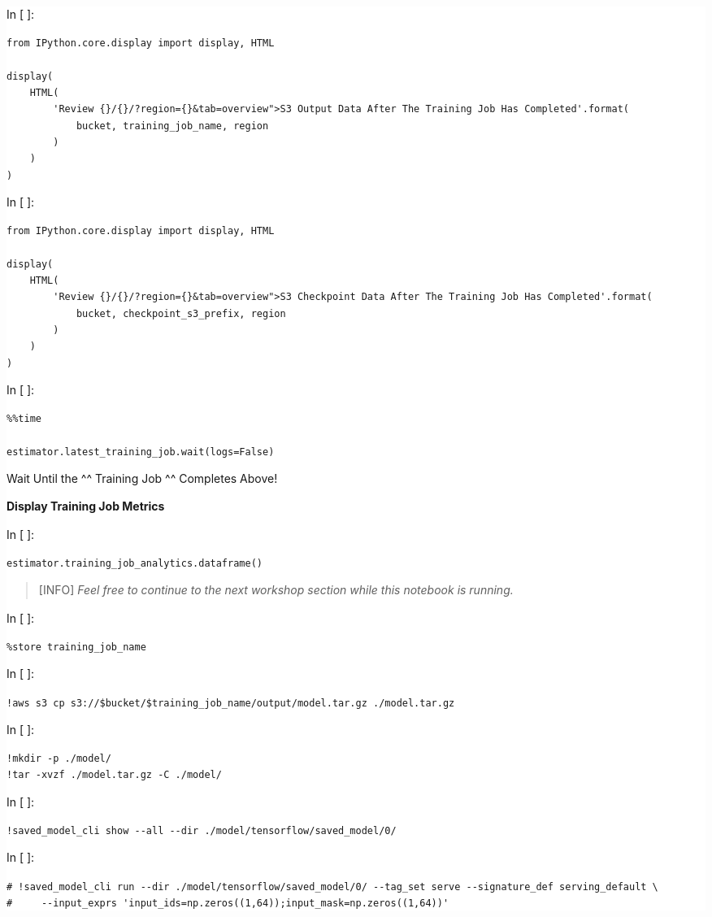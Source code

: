 In \[ \]:

    from IPython.core.display import display, HTML
    
    display(
        HTML(
            'Review {}/{}/?region={}&tab=overview">S3 Output Data After The Training Job Has Completed'.format(
                bucket, training_job_name, region
            )
        )
    )

In \[ \]:

    from IPython.core.display import display, HTML
    
    display(
        HTML(
            'Review {}/{}/?region={}&tab=overview">S3 Checkpoint Data After The Training Job Has Completed'.format(
                bucket, checkpoint_s3_prefix, region
            )
        )
    )

In \[ \]:

    %%time
    
    estimator.latest_training_job.wait(logs=False)

Wait Until the ^^ Training Job ^^ Completes Above!

**Display Training Job Metrics**

In \[ \]:

    estimator.training_job_analytics.dataframe()

> \[INFO\] _Feel free to continue to the next workshop section while this notebook is running._

In \[ \]:

    %store training_job_name

In \[ \]:

    !aws s3 cp s3://$bucket/$training_job_name/output/model.tar.gz ./model.tar.gz

In \[ \]:

    !mkdir -p ./model/
    !tar -xvzf ./model.tar.gz -C ./model/

In \[ \]:

    !saved_model_cli show --all --dir ./model/tensorflow/saved_model/0/

In \[ \]:

    # !saved_model_cli run --dir ./model/tensorflow/saved_model/0/ --tag_set serve --signature_def serving_default \
    #     --input_exprs 'input_ids=np.zeros((1,64));input_mask=np.zeros((1,64))'
